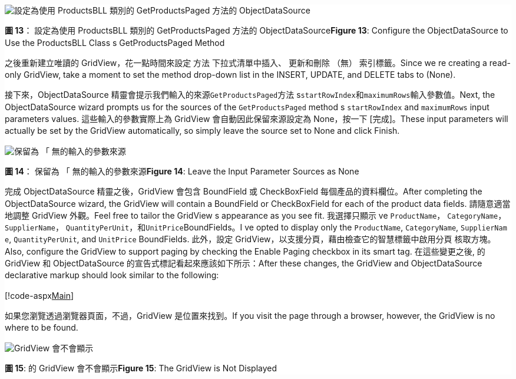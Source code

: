 
![設定為使用 ProductsBLL 類別的 GetProductsPaged 方法的 ObjectDataSource](efficiently-paging-through-large-amounts-of-data-vb/_static/image15.png)

<span data-ttu-id="f7ec6-267">**圖 13**： 設定為使用 ProductsBLL 類別的 GetProductsPaged 方法的 ObjectDataSource</span><span class="sxs-lookup"><span data-stu-id="f7ec6-267">**Figure 13**: Configure the ObjectDataSource to Use the ProductsBLL Class s GetProductsPaged Method</span></span>


<span data-ttu-id="f7ec6-268">之後重新建立唯讀的 GridView，花一點時間來設定 方法 下拉式清單中插入、 更新和刪除 （無） 索引標籤。</span><span class="sxs-lookup"><span data-stu-id="f7ec6-268">Since we re creating a read-only GridView, take a moment to set the method drop-down list in the INSERT, UPDATE, and DELETE tabs to (None).</span></span>

<span data-ttu-id="f7ec6-269">接下來，ObjectDataSource 精靈會提示我們輸入的來源`GetProductsPaged`方法 s`startRowIndex`和`maximumRows`輸入參數值。</span><span class="sxs-lookup"><span data-stu-id="f7ec6-269">Next, the ObjectDataSource wizard prompts us for the sources of the `GetProductsPaged` method s `startRowIndex` and `maximumRows` input parameters values.</span></span> <span data-ttu-id="f7ec6-270">這些輸入的參數實際上為 GridView 會自動因此保留來源設定為 None，按一下 [完成]。</span><span class="sxs-lookup"><span data-stu-id="f7ec6-270">These input parameters will actually be set by the GridView automatically, so simply leave the source set to None and click Finish.</span></span>


![保留為 「 無的輸入的參數來源](efficiently-paging-through-large-amounts-of-data-vb/_static/image16.png)

<span data-ttu-id="f7ec6-272">**圖 14**： 保留為 「 無的輸入的參數來源</span><span class="sxs-lookup"><span data-stu-id="f7ec6-272">**Figure 14**: Leave the Input Parameter Sources as None</span></span>


<span data-ttu-id="f7ec6-273">完成 ObjectDataSource 精靈之後，GridView 會包含 BoundField 或 CheckBoxField 每個產品的資料欄位。</span><span class="sxs-lookup"><span data-stu-id="f7ec6-273">After completing the ObjectDataSource wizard, the GridView will contain a BoundField or CheckBoxField for each of the product data fields.</span></span> <span data-ttu-id="f7ec6-274">請隨意適當地調整 GridView 外觀。</span><span class="sxs-lookup"><span data-stu-id="f7ec6-274">Feel free to tailor the GridView s appearance as you see fit.</span></span> <span data-ttu-id="f7ec6-275">我選擇只顯示 ve `ProductName`， `CategoryName`， `SupplierName`， `QuantityPerUnit`，和`UnitPrice`BoundFields。</span><span class="sxs-lookup"><span data-stu-id="f7ec6-275">I ve opted to display only the `ProductName`, `CategoryName`, `SupplierName`, `QuantityPerUnit`, and `UnitPrice` BoundFields.</span></span> <span data-ttu-id="f7ec6-276">此外，設定 GridView，以支援分頁，藉由檢查它的智慧標籤中啟用分頁 核取方塊。</span><span class="sxs-lookup"><span data-stu-id="f7ec6-276">Also, configure the GridView to support paging by checking the Enable Paging checkbox in its smart tag.</span></span> <span data-ttu-id="f7ec6-277">在這些變更之後, 的 GridView 和 ObjectDataSource 的宣告式標記看起來應該如下所示：</span><span class="sxs-lookup"><span data-stu-id="f7ec6-277">After these changes, the GridView and ObjectDataSource declarative markup should look similar to the following:</span></span>


[!code-aspx[Main](efficiently-paging-through-large-amounts-of-data-vb/samples/sample9.aspx)]

<span data-ttu-id="f7ec6-278">如果您瀏覽透過瀏覽器頁面，不過，GridView 是位置來找到。</span><span class="sxs-lookup"><span data-stu-id="f7ec6-278">If you visit the page through a browser, however, the GridView is no where to be found.</span></span>


![GridView 會不會顯示](efficiently-paging-through-large-amounts-of-data-vb/_static/image17.png)

<span data-ttu-id="f7ec6-280">**圖 15**: 的 GridView 會不會顯示</span><span class="sxs-lookup"><span data-stu-id="f7ec6-280">**Figure 15**: The GridView is Not Displayed</span></span>

